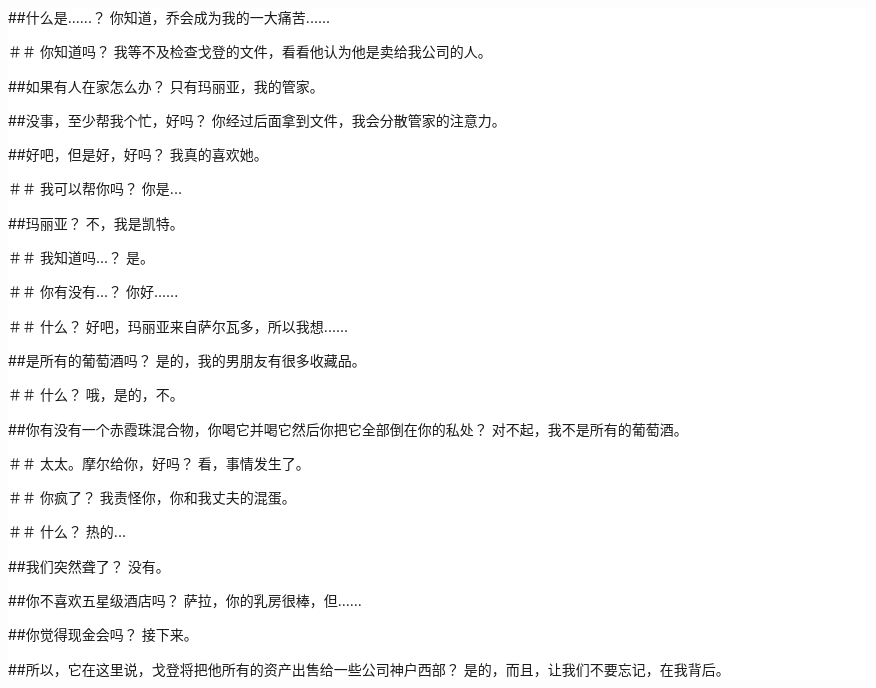 ##什么是......？
你知道，乔会成为我的一大痛苦......

＃＃ 你知道吗？
我等不及检查戈登的文件，看看他认为他是卖给我公司的人。

##如果有人在家怎么办？
只有玛丽亚，我的管家。

##没事，至少帮我个忙，好吗？
你经过后面拿到文件，我会分散管家的注意力。

##好吧，但是好，好吗？
我真的喜欢她。

＃＃ 我可以帮你吗？
你是...

##玛丽亚？
不，我是凯特。

＃＃ 我知道吗...？
是。

＃＃ 你有没有...？
你好......

＃＃ 什么？
好吧，玛丽亚来自萨尔瓦多，所以我想......

##是所有的葡萄酒吗？
是的，我的男朋友有很多收藏品。

＃＃ 什么？
哦，是的，不。

##你有没有一个赤霞珠混合物，你喝它并喝它然后你把它全部倒在你的私处？
对不起，我不是所有的葡萄酒。

＃＃ 太太。摩尔给你，好吗？
看，事情发生了。

＃＃ 你疯了？
我责怪你，你和我丈夫的混蛋。

＃＃ 什么？
热的...

##我们突然聋了？
没有。

##你不喜欢五星级酒店吗？
萨拉，你的乳房很棒，但......

##你觉得现金会吗？
接下来。

##所以，它在这里说，戈登将把他所有的资产出售给一些公司神户西部？
是的，而且，让我们不要忘记，在我背后。
